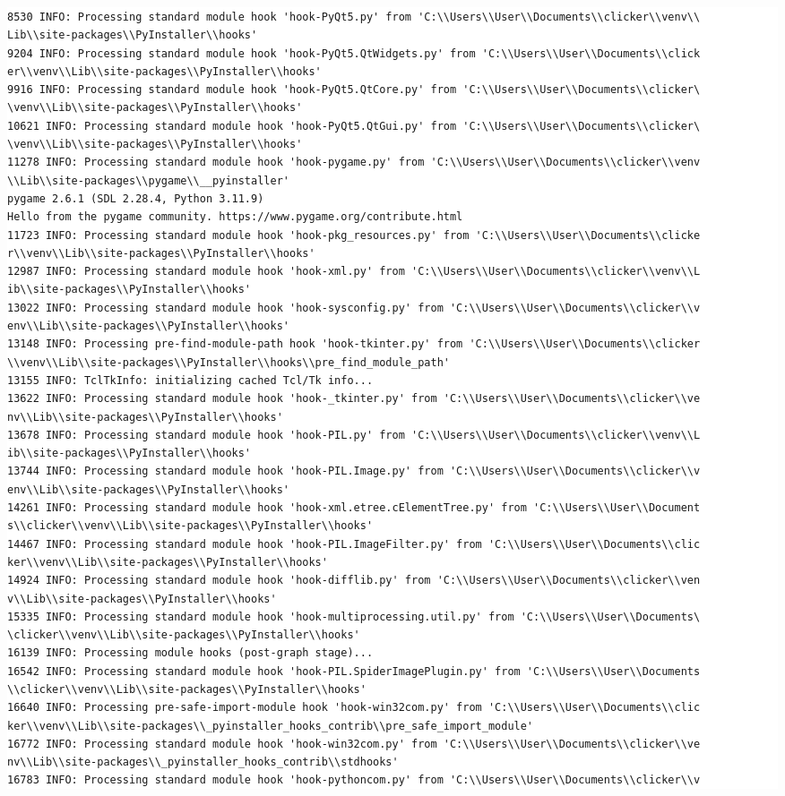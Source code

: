 ```
8530 INFO: Processing standard module hook 'hook-PyQt5.py' from 'C:\\Users\\User\\Documents\\clicker\\venv\\
Lib\\site-packages\\PyInstaller\\hooks'
9204 INFO: Processing standard module hook 'hook-PyQt5.QtWidgets.py' from 'C:\\Users\\User\\Documents\\click
er\\venv\\Lib\\site-packages\\PyInstaller\\hooks'
9916 INFO: Processing standard module hook 'hook-PyQt5.QtCore.py' from 'C:\\Users\\User\\Documents\\clicker\
\venv\\Lib\\site-packages\\PyInstaller\\hooks'
10621 INFO: Processing standard module hook 'hook-PyQt5.QtGui.py' from 'C:\\Users\\User\\Documents\\clicker\
\venv\\Lib\\site-packages\\PyInstaller\\hooks'
11278 INFO: Processing standard module hook 'hook-pygame.py' from 'C:\\Users\\User\\Documents\\clicker\\venv
\\Lib\\site-packages\\pygame\\__pyinstaller'
pygame 2.6.1 (SDL 2.28.4, Python 3.11.9)
Hello from the pygame community. https://www.pygame.org/contribute.html
11723 INFO: Processing standard module hook 'hook-pkg_resources.py' from 'C:\\Users\\User\\Documents\\clicke
r\\venv\\Lib\\site-packages\\PyInstaller\\hooks'
12987 INFO: Processing standard module hook 'hook-xml.py' from 'C:\\Users\\User\\Documents\\clicker\\venv\\L
ib\\site-packages\\PyInstaller\\hooks'
13022 INFO: Processing standard module hook 'hook-sysconfig.py' from 'C:\\Users\\User\\Documents\\clicker\\v
env\\Lib\\site-packages\\PyInstaller\\hooks'
13148 INFO: Processing pre-find-module-path hook 'hook-tkinter.py' from 'C:\\Users\\User\\Documents\\clicker
\\venv\\Lib\\site-packages\\PyInstaller\\hooks\\pre_find_module_path'
13155 INFO: TclTkInfo: initializing cached Tcl/Tk info...
13622 INFO: Processing standard module hook 'hook-_tkinter.py' from 'C:\\Users\\User\\Documents\\clicker\\ve
nv\\Lib\\site-packages\\PyInstaller\\hooks'
13678 INFO: Processing standard module hook 'hook-PIL.py' from 'C:\\Users\\User\\Documents\\clicker\\venv\\L
ib\\site-packages\\PyInstaller\\hooks'
13744 INFO: Processing standard module hook 'hook-PIL.Image.py' from 'C:\\Users\\User\\Documents\\clicker\\v
env\\Lib\\site-packages\\PyInstaller\\hooks'
14261 INFO: Processing standard module hook 'hook-xml.etree.cElementTree.py' from 'C:\\Users\\User\\Document
s\\clicker\\venv\\Lib\\site-packages\\PyInstaller\\hooks'
14467 INFO: Processing standard module hook 'hook-PIL.ImageFilter.py' from 'C:\\Users\\User\\Documents\\clic
ker\\venv\\Lib\\site-packages\\PyInstaller\\hooks'
14924 INFO: Processing standard module hook 'hook-difflib.py' from 'C:\\Users\\User\\Documents\\clicker\\ven
v\\Lib\\site-packages\\PyInstaller\\hooks'
15335 INFO: Processing standard module hook 'hook-multiprocessing.util.py' from 'C:\\Users\\User\\Documents\
\clicker\\venv\\Lib\\site-packages\\PyInstaller\\hooks'
16139 INFO: Processing module hooks (post-graph stage)...
16542 INFO: Processing standard module hook 'hook-PIL.SpiderImagePlugin.py' from 'C:\\Users\\User\\Documents
\\clicker\\venv\\Lib\\site-packages\\PyInstaller\\hooks'
16640 INFO: Processing pre-safe-import-module hook 'hook-win32com.py' from 'C:\\Users\\User\\Documents\\clic
ker\\venv\\Lib\\site-packages\\_pyinstaller_hooks_contrib\\pre_safe_import_module'
16772 INFO: Processing standard module hook 'hook-win32com.py' from 'C:\\Users\\User\\Documents\\clicker\\ve
nv\\Lib\\site-packages\\_pyinstaller_hooks_contrib\\stdhooks'
16783 INFO: Processing standard module hook 'hook-pythoncom.py' from 'C:\\Users\\User\\Documents\\clicker\\v
```